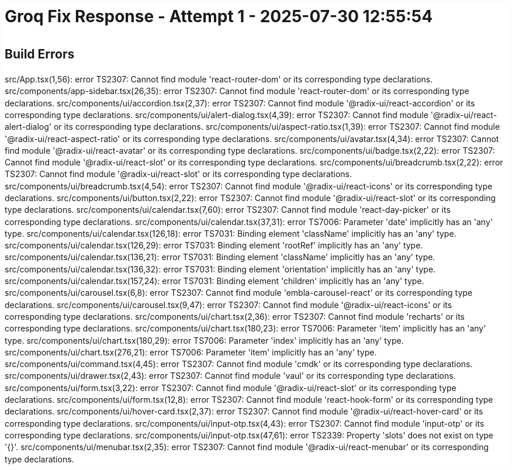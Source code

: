 # Groq Fix Response - Attempt 1 - 2025-07-30 12:55:54

## Build Errors
src/App.tsx(1,56): error TS2307: Cannot find module 'react-router-dom' or its corresponding type declarations.
src/components/app-sidebar.tsx(26,35): error TS2307: Cannot find module 'react-router-dom' or its corresponding type declarations.
src/components/ui/accordion.tsx(2,37): error TS2307: Cannot find module '@radix-ui/react-accordion' or its corresponding type declarations.
src/components/ui/alert-dialog.tsx(4,39): error TS2307: Cannot find module '@radix-ui/react-alert-dialog' or its corresponding type declarations.
src/components/ui/aspect-ratio.tsx(1,39): error TS2307: Cannot find module '@radix-ui/react-aspect-ratio' or its corresponding type declarations.
src/components/ui/avatar.tsx(4,34): error TS2307: Cannot find module '@radix-ui/react-avatar' or its corresponding type declarations.
src/components/ui/badge.tsx(2,22): error TS2307: Cannot find module '@radix-ui/react-slot' or its corresponding type declarations.
src/components/ui/breadcrumb.tsx(2,22): error TS2307: Cannot find module '@radix-ui/react-slot' or its corresponding type declarations.
src/components/ui/breadcrumb.tsx(4,54): error TS2307: Cannot find module '@radix-ui/react-icons' or its corresponding type declarations.
src/components/ui/button.tsx(2,22): error TS2307: Cannot find module '@radix-ui/react-slot' or its corresponding type declarations.
src/components/ui/calendar.tsx(7,60): error TS2307: Cannot find module 'react-day-picker' or its corresponding type declarations.
src/components/ui/calendar.tsx(37,31): error TS7006: Parameter 'date' implicitly has an 'any' type.
src/components/ui/calendar.tsx(126,18): error TS7031: Binding element 'className' implicitly has an 'any' type.
src/components/ui/calendar.tsx(126,29): error TS7031: Binding element 'rootRef' implicitly has an 'any' type.
src/components/ui/calendar.tsx(136,21): error TS7031: Binding element 'className' implicitly has an 'any' type.
src/components/ui/calendar.tsx(136,32): error TS7031: Binding element 'orientation' implicitly has an 'any' type.
src/components/ui/calendar.tsx(157,24): error TS7031: Binding element 'children' implicitly has an 'any' type.
src/components/ui/carousel.tsx(6,8): error TS2307: Cannot find module 'embla-carousel-react' or its corresponding type declarations.
src/components/ui/carousel.tsx(9,47): error TS2307: Cannot find module '@radix-ui/react-icons' or its corresponding type declarations.
src/components/ui/chart.tsx(2,36): error TS2307: Cannot find module 'recharts' or its corresponding type declarations.
src/components/ui/chart.tsx(180,23): error TS7006: Parameter 'item' implicitly has an 'any' type.
src/components/ui/chart.tsx(180,29): error TS7006: Parameter 'index' implicitly has an 'any' type.
src/components/ui/chart.tsx(276,21): error TS7006: Parameter 'item' implicitly has an 'any' type.
src/components/ui/command.tsx(4,45): error TS2307: Cannot find module 'cmdk' or its corresponding type declarations.
src/components/ui/drawer.tsx(2,43): error TS2307: Cannot find module 'vaul' or its corresponding type declarations.
src/components/ui/form.tsx(3,22): error TS2307: Cannot find module '@radix-ui/react-slot' or its corresponding type declarations.
src/components/ui/form.tsx(12,8): error TS2307: Cannot find module 'react-hook-form' or its corresponding type declarations.
src/components/ui/hover-card.tsx(2,37): error TS2307: Cannot find module '@radix-ui/react-hover-card' or its corresponding type declarations.
src/components/ui/input-otp.tsx(4,43): error TS2307: Cannot find module 'input-otp' or its corresponding type declarations.
src/components/ui/input-otp.tsx(47,61): error TS2339: Property 'slots' does not exist on type '{}'.
src/components/ui/menubar.tsx(2,35): error TS2307: Cannot find module '@radix-ui/react-menubar' or its corresponding type declarations.